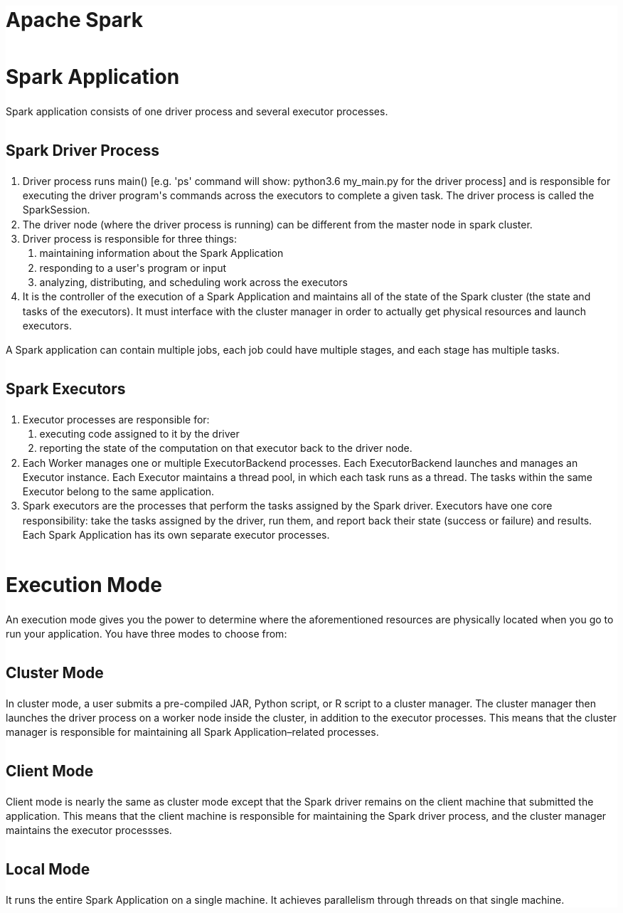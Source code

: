 # Apache Spark

# Spark Application
Spark application consists of one driver process and several executor processes.

## Spark Driver Process
1. Driver process runs main() [e.g. 'ps' command will show: python3.6 my_main.py for the driver process] and is responsible for executing the driver program's commands across the executors to complete a given task. The driver process is called the SparkSession. 
1. The driver node (where the driver process is running) can be different from the master node in spark cluster.
1. Driver process is responsible for three things:
   1. maintaining information about the Spark Application
   1. responding to a user's program or input
   1. analyzing, distributing, and scheduling work across the executors
1. It is the controller of the execution of a Spark Application and maintains all of the state of the Spark cluster (the state and tasks of the executors). It must interface with the cluster manager in order to actually get physical resources and launch executors.

A Spark application can contain multiple jobs, each job could have multiple stages, and each stage has multiple tasks.


## Spark Executors
1. Executor processes are responsible for:
   1. executing code assigned to it by the driver
   1. reporting the state of the computation on that executor back to the driver node.
1. Each Worker manages one or multiple ExecutorBackend processes. Each ExecutorBackend launches and manages an Executor instance. Each Executor maintains a thread pool, in which each task runs as a thread. The tasks within the same Executor belong to the same application.
1. Spark executors are the processes that perform the tasks assigned by the Spark driver. Executors have one core responsibility: take the tasks assigned by the driver, run them, and report back their state (success or failure) and results. Each Spark Application has its own separate executor processes.

# Execution Mode
An execution mode gives you the power to determine where the aforementioned resources are physically located when you go to run your application. You have three modes to choose from:

## Cluster Mode
In cluster mode, a user submits a pre-compiled JAR, Python script, or R script to a cluster manager. 
The cluster manager then launches the driver process on a worker node inside the cluster, in addition to the executor processes. This means that the cluster manager is responsible for maintaining all Spark Application–related processes.

## Client Mode
Client mode is nearly the same as cluster mode except that the Spark driver remains on the client machine that submitted the application. This means that the client machine is responsible for maintaining the Spark driver process, and the cluster manager maintains the executor processses.
## Local Mode
It runs the entire Spark Application on a single machine. It achieves parallelism through threads on that single machine.
